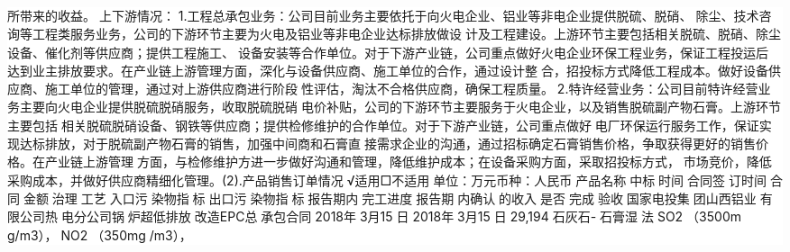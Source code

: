 所带来的收益。
上下游情况：
1.工程总承包业务：公司目前业务主要依托于向火电企业、铝业等非电企业提供脱硫、脱硝、
除尘、技术咨询等工程类服务业务，公司的下游环节主要为火电及铝业等非电企业达标排放做设
计及工程建设。上游环节主要包括相关脱硫、脱硝、除尘设备、催化剂等供应商；提供工程施工、
设备安装等合作单位。对于下游产业链，公司重点做好火电企业环保工程业务，保证工程投运后
达到业主排放要求。在产业链上游管理方面，深化与设备供应商、施工单位的合作，通过设计整
合，招投标方式降低工程成本。做好设备供应商、施工单位的管理，通过对上游供应商进行阶段
性评估，淘汰不合格供应商，确保工程质量。
2.特许经营业务：公司目前特许经营业务主要向火电企业提供脱硫脱硝服务，收取脱硫脱硝
电价补贴，公司的下游环节主要服务于火电企业，以及销售脱硫副产物石膏。上游环节主要包括
相关脱硫脱硝设备、钢铁等供应商；提供检修维护的合作单位。对于下游产业链，公司重点做好
电厂环保运行服务工作，保证实现达标排放，对于脱硫副产物石膏的销售，加强中间商和石膏直
接需求企业的沟通，通过招标确定石膏销售价格，争取获得更好的销售价格。在产业链上游管理
方面，与检修维护方进一步做好沟通和管理，降低维护成本；在设备采购方面，采取招投标方式，
市场竞价，降低采购成本，并做好供应商精细化管理。(2).产品销售订单情况
√适用□不适用
单位：万元币种：人民币
产品名称
中标
时间
合同签
订时间
合同
金额
治理
工艺
入口污
染物指
标
出口污
染物指
标
报告期内
完工进度
报告期
内确认
的收入
是否
完成
验收
国家电投集
团山西铝业
有限公司热
电分公司锅
炉超低排放
改造EPC总
承包合同
2018年
3月15
日
2018年
3月15
日
29,194
石灰石-
石膏湿
法
SO2
（3500m
g/m3），
NO2
（350mg
/m3），